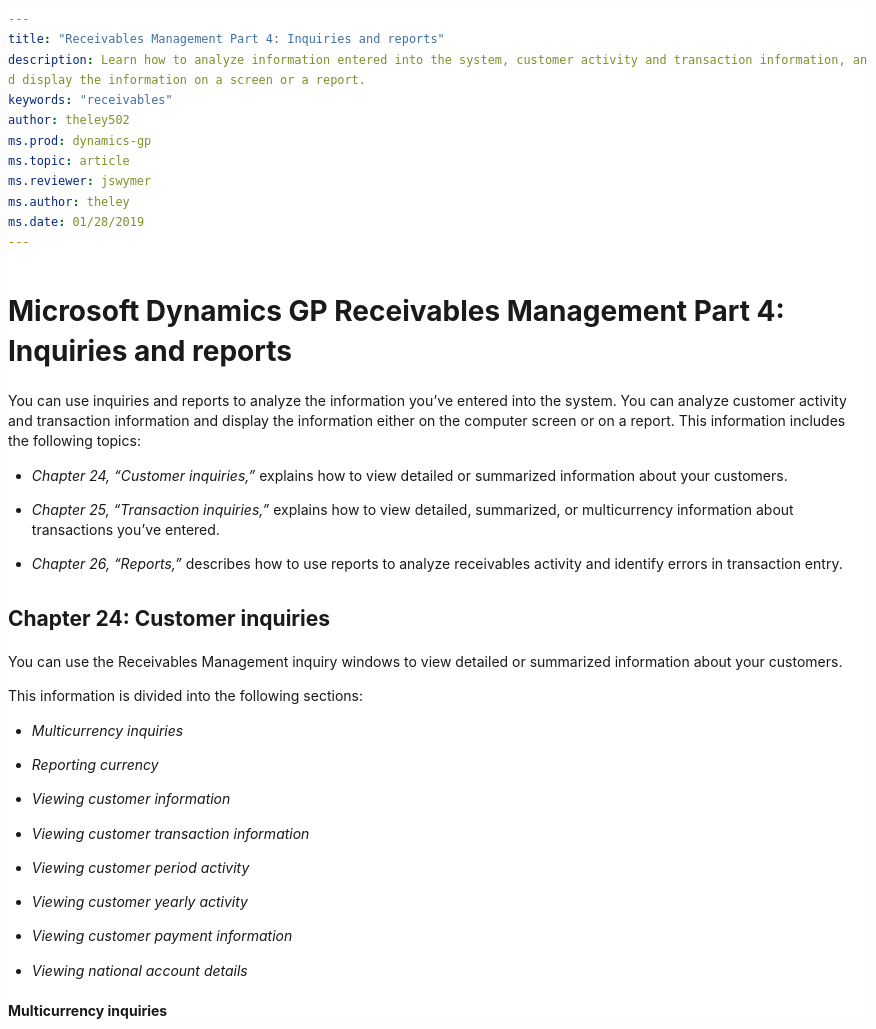 ```yaml
---
title: "Receivables Management Part 4: Inquiries and reports"
description: Learn how to analyze information entered into the system, customer activity and transaction information, and display the information on a screen or a report.
keywords: "receivables"
author: theley502
ms.prod: dynamics-gp
ms.topic: article
ms.reviewer: jswymer
ms.author: theley
ms.date: 01/28/2019
---
```


# Microsoft Dynamics GP Receivables Management Part 4: Inquiries and reports

You can use inquiries and reports to analyze the information you’ve entered into the system. You can analyze customer activity and transaction information and display the information either on the computer screen or on a report. This information includes the following topics:

- *Chapter 24, “Customer inquiries,”* explains how to view detailed or summarized information about your customers.

- *Chapter 25, “Transaction inquiries,”* explains how to view detailed, summarized, or multicurrency information about transactions you’ve entered.

- *Chapter 26, “Reports,”* describes how to use reports to analyze receivables activity and identify errors in transaction entry.

## Chapter 24: Customer inquiries

You can use the Receivables Management inquiry windows to view detailed or summarized information about your customers.

This information is divided into the following sections:

- *Multicurrency inquiries*

- *Reporting currency*

- *Viewing customer information*

- *Viewing customer transaction information*

- *Viewing customer period activity*

- *Viewing customer yearly activity*

- *Viewing customer payment information*

- *Viewing national account details*

#### Multicurrency inquiries
